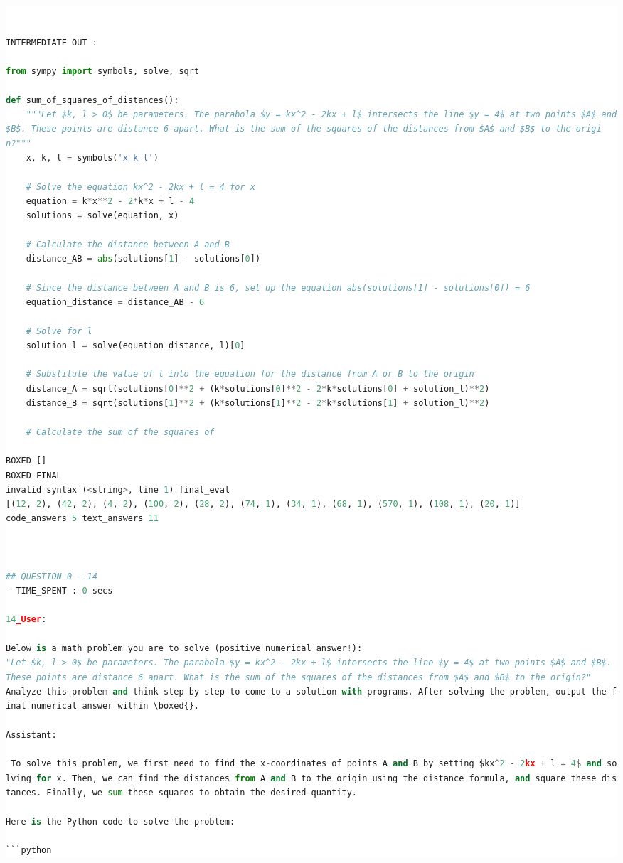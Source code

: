 ```python


INTERMEDIATE OUT :

from sympy import symbols, solve, sqrt

def sum_of_squares_of_distances():
    """Let $k, l > 0$ be parameters. The parabola $y = kx^2 - 2kx + l$ intersects the line $y = 4$ at two points $A$ and $B$. These points are distance 6 apart. What is the sum of the squares of the distances from $A$ and $B$ to the origin?"""
    x, k, l = symbols('x k l')

    # Solve the equation kx^2 - 2kx + l = 4 for x
    equation = k*x**2 - 2*k*x + l - 4
    solutions = solve(equation, x)

    # Calculate the distance between A and B
    distance_AB = abs(solutions[1] - solutions[0])

    # Since the distance between A and B is 6, set up the equation abs(solutions[1] - solutions[0]) = 6
    equation_distance = distance_AB - 6

    # Solve for l
    solution_l = solve(equation_distance, l)[0]

    # Substitute the value of l into the equation for the distance from A or B to the origin
    distance_A = sqrt(solutions[0]**2 + (k*solutions[0]**2 - 2*k*solutions[0] + solution_l)**2)
    distance_B = sqrt(solutions[1]**2 + (k*solutions[1]**2 - 2*k*solutions[1] + solution_l)**2)

    # Calculate the sum of the squares of

BOXED []
BOXED FINAL 
invalid syntax (<string>, line 1) final_eval
[(12, 2), (42, 2), (4, 2), (100, 2), (28, 2), (74, 1), (34, 1), (68, 1), (570, 1), (108, 1), (20, 1)]
code_answers 5 text_answers 11



## QUESTION 0 - 14 
- TIME_SPENT : 0 secs

14_User:

Below is a math problem you are to solve (positive numerical answer!):
"Let $k, l > 0$ be parameters. The parabola $y = kx^2 - 2kx + l$ intersects the line $y = 4$ at two points $A$ and $B$. These points are distance 6 apart. What is the sum of the squares of the distances from $A$ and $B$ to the origin?"
Analyze this problem and think step by step to come to a solution with programs. After solving the problem, output the final numerical answer within \boxed{}.

Assistant:

 To solve this problem, we first need to find the x-coordinates of points A and B by setting $kx^2 - 2kx + l = 4$ and solving for x. Then, we can find the distances from A and B to the origin using the distance formula, and square these distances. Finally, we sum these squares to obtain the desired quantity.

Here is the Python code to solve the problem:

```python
```